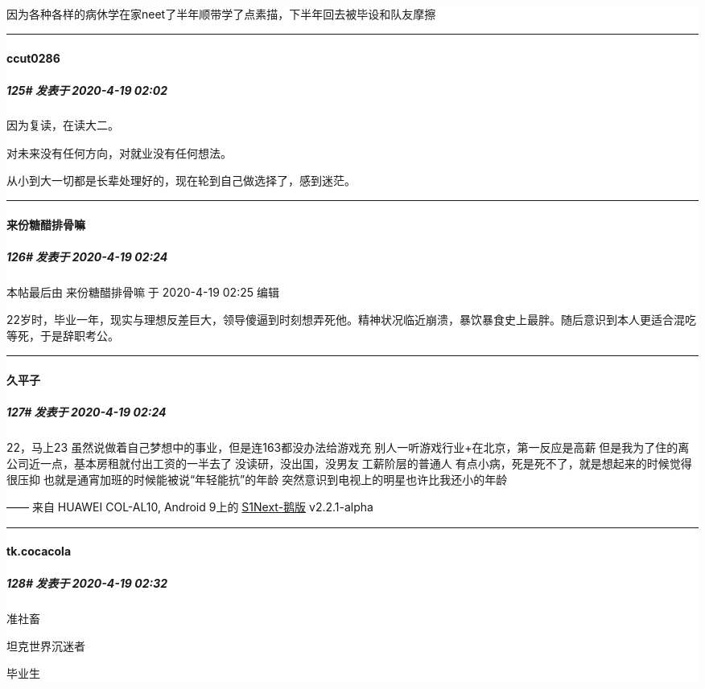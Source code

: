 
因为各种各样的病休学在家neet了半年顺带学了点素描，下半年回去被毕设和队友摩擦


-----

####  ccut0286  
##### 125#       发表于 2020-4-19 02:02


因为复读，在读大二。

对未来没有任何方向，对就业没有任何想法。

从小到大一切都是长辈处理好的，现在轮到自己做选择了，感到迷茫。


-----

####  来份糖醋排骨嘛  
##### 126#       发表于 2020-4-19 02:24


 本帖最后由 来份糖醋排骨嘛 于 2020-4-19 02:25 编辑 

22岁时，毕业一年，现实与理想反差巨大，领导傻逼到时刻想弄死他。精神状况临近崩溃，暴饮暴食史上最胖。随后意识到本人更适合混吃等死，于是辞职考公。


-----

####  久平子  
##### 127#       发表于 2020-4-19 02:24


22，马上23
虽然说做着自己梦想中的事业，但是连163都没办法给游戏充
别人一听游戏行业+在北京，第一反应是高薪
但是我为了住的离公司近一点，基本房租就付出工资的一半去了
没读研，没出国，没男友
工薪阶层的普通人
有点小病，死是死不了，就是想起来的时候觉得很压抑
也就是通宵加班的时候能被说“年轻能抗”的年龄
突然意识到电视上的明星也许比我还小的年龄

—— 来自 HUAWEI COL-AL10, Android 9上的 [S1Next-鹅版](https://github.com/ykrank/S1-Next/releases) v2.2.1-alpha


-----

####  tk.cocacola  
##### 128#       发表于 2020-4-19 02:32


准社畜


坦克世界沉迷者


毕业生
